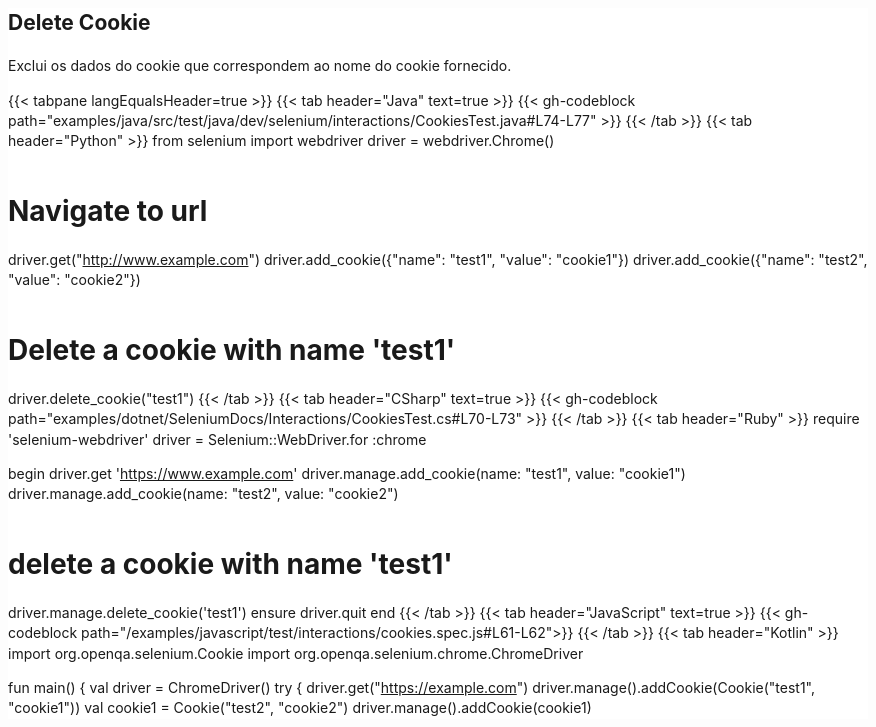 
## Delete Cookie

Exclui os dados do cookie que correspondem ao nome do cookie fornecido.

{{< tabpane langEqualsHeader=true >}}
            {{< tab header="Java" text=true >}}
{{< gh-codeblock path="examples/java/src/test/java/dev/selenium/interactions/CookiesTest.java#L74-L77" >}}
  {{< /tab >}}
 {{< tab header="Python" >}}
from selenium import webdriver
driver = webdriver.Chrome()

# Navigate to url
driver.get("http://www.example.com")
driver.add_cookie({"name": "test1", "value": "cookie1"})
driver.add_cookie({"name": "test2", "value": "cookie2"})

# Delete a cookie with name 'test1'
driver.delete_cookie("test1")
  {{< /tab >}}
              {{< tab header="CSharp" text=true >}}
{{< gh-codeblock path="examples/dotnet/SeleniumDocs/Interactions/CookiesTest.cs#L70-L73" >}}
  {{< /tab >}}
  {{< tab header="Ruby" >}}
require 'selenium-webdriver'
driver = Selenium::WebDriver.for :chrome

begin
  driver.get 'https://www.example.com'
  driver.manage.add_cookie(name: "test1", value: "cookie1")
  driver.manage.add_cookie(name: "test2", value: "cookie2")

  # delete a cookie with name 'test1'
  driver.manage.delete_cookie('test1')
ensure
  driver.quit
end
  {{< /tab >}}
  {{< tab header="JavaScript" text=true >}}
{{< gh-codeblock path="/examples/javascript/test/interactions/cookies.spec.js#L61-L62">}}
  {{< /tab >}}
  {{< tab header="Kotlin" >}}
import org.openqa.selenium.Cookie
import org.openqa.selenium.chrome.ChromeDriver

fun main() {
    val driver = ChromeDriver()
    try {
        driver.get("https://example.com")
        driver.manage().addCookie(Cookie("test1", "cookie1"))
        val cookie1 = Cookie("test2", "cookie2")
        driver.manage().addCookie(cookie1)
